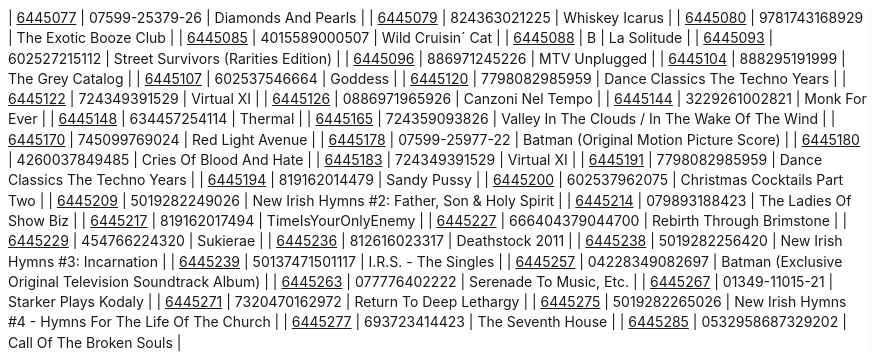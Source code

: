 | [6445077](https://www.discogs.com/release/6445077) | 07599-25379-26 | Diamonds And Pearls |
| [6445079](https://www.discogs.com/release/6445079) | 824363021225 | Whiskey Icarus |
| [6445080](https://www.discogs.com/release/6445080) | 9781743168929 | The Exotic Booze Club |
| [6445085](https://www.discogs.com/release/6445085) | 4015589000507 | Wild Cruisin´ Cat |
| [6445088](https://www.discogs.com/release/6445088) | B | La Solitude |
| [6445093](https://www.discogs.com/release/6445093) | 602527215112 | Street Survivors (Rarities Edition) |
| [6445096](https://www.discogs.com/release/6445096) | 886971245226 | MTV Unplugged |
| [6445104](https://www.discogs.com/release/6445104) | 888295191999 | The Grey Catalog |
| [6445107](https://www.discogs.com/release/6445107) | 602537546664 | Goddess |
| [6445120](https://www.discogs.com/release/6445120) | 7798082985959 | Dance Classics The Techno Years |
| [6445122](https://www.discogs.com/release/6445122) | 724349391529 | Virtual XI |
| [6445126](https://www.discogs.com/release/6445126) | 0886971965926 | Canzoni Nel Tempo |
| [6445144](https://www.discogs.com/release/6445144) | 3229261002821 | Monk For Ever |
| [6445148](https://www.discogs.com/release/6445148) | 634457254114 | Thermal |
| [6445165](https://www.discogs.com/release/6445165) | 724359093826 | Valley In The Clouds / In The Wake Of The Wind |
| [6445170](https://www.discogs.com/release/6445170) | 745099769024 | Red Light Avenue |
| [6445178](https://www.discogs.com/release/6445178) | 07599-25977-22 | Batman (Original Motion Picture Score) |
| [6445180](https://www.discogs.com/release/6445180) | 4260037849485 | Cries Of Blood And Hate |
| [6445183](https://www.discogs.com/release/6445183) | 724349391529 | Virtual XI |
| [6445191](https://www.discogs.com/release/6445191) | 7798082985959 | Dance Classics The Techno Years |
| [6445194](https://www.discogs.com/release/6445194) | 819162014479 | Sandy Pussy |
| [6445200](https://www.discogs.com/release/6445200) | 602537962075 | Christmas Cocktails Part Two |
| [6445209](https://www.discogs.com/release/6445209) | 5019282249026 | New Irish Hymns #2: Father, Son & Holy Spirit |
| [6445214](https://www.discogs.com/release/6445214) | 079893188423 | The Ladies Of Show Biz |
| [6445217](https://www.discogs.com/release/6445217) | 819162017494 | TimeIsYourOnlyEnemy |
| [6445227](https://www.discogs.com/release/6445227) | 666404379044700 | Rebirth Through Brimstone |
| [6445229](https://www.discogs.com/release/6445229) | 454766224320 | Sukierae |
| [6445236](https://www.discogs.com/release/6445236) | 812616023317 | Deathstock 2011 |
| [6445238](https://www.discogs.com/release/6445238) | 5019282256420 | New Irish Hymns #3: Incarnation |
| [6445239](https://www.discogs.com/release/6445239) | 50137471501117 | I.R.S. - The Singles |
| [6445257](https://www.discogs.com/release/6445257) | 04228349082697 | Batman (Exclusive Original Television Soundtrack Album) |
| [6445263](https://www.discogs.com/release/6445263) | 077776402222 | Serenade To Music, Etc. |
| [6445267](https://www.discogs.com/release/6445267) | 01349-11015-21 | Starker Plays Kodaly |
| [6445271](https://www.discogs.com/release/6445271) | 7320470162972 | Return To Deep Lethargy |
| [6445275](https://www.discogs.com/release/6445275) | 5019282265026 | New Irish Hymns #4 - Hymns For The Life Of The Church |
| [6445277](https://www.discogs.com/release/6445277) | 693723414423 | The Seventh House |
| [6445285](https://www.discogs.com/release/6445285) | 0532958687329202 | Call Of The Broken Souls |